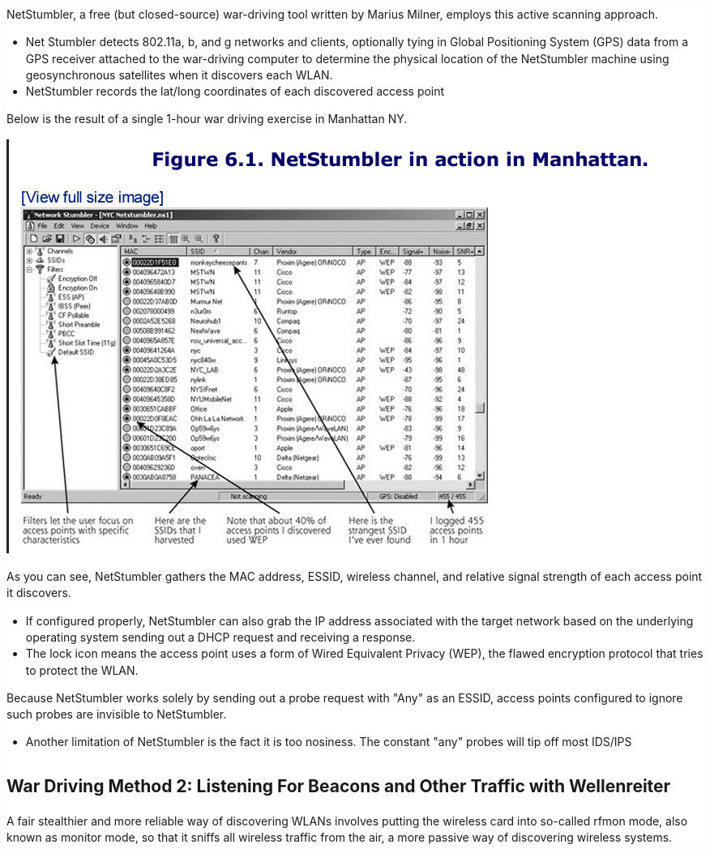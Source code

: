 NetStumbler, a free (but closed-source) war-driving tool written by Marius Milner, employs this active scanning approach.
- Net Stumbler detects 802.11a, b, and g networks and clients, optionally tying in Global Positioning System (GPS) data from a GPS receiver attached to the war-driving computer to determine the physical location of the NetStumbler machine using geosynchronous satellites when it discovers each WLAN. 
- NetStumbler records the lat/long coordinates of each discovered access point

Below is the result of a single 1-hour war driving exercise in Manhattan NY. 

![f727ebf869b58a58dc5d4d0ca3357d96.png](../_resources/f727ebf869b58a58dc5d4d0ca3357d96.png)

As you can see, NetStumbler gathers the MAC address, ESSID, wireless channel, and relative signal strength of each access point it discovers. 
- If configured properly, NetStumbler can also grab the IP address associated with the target network based on the underlying operating system sending out a DHCP request and receiving a response. 
- The lock icon means the access point uses a form of Wired Equivalent Privacy (WEP), the flawed encryption protocol that tries to protect the WLAN. 

Because NetStumbler works solely by sending out a probe request with "Any" as an ESSID, access points configured to ignore such probes are invisible to NetStumbler. 
- Another limitation of NetStumbler is the fact it is too nosiness. The constant "any" probes will tip off most IDS/IPS 

## War Driving Method 2: Listening For Beacons and Other Traffic with Wellenreiter 
A fair stealthier and more reliable way of discovering WLANs involves putting the wireless card into so-called rfmon mode, also known as monitor mode, so that it sniffs all wireless traffic from the air, a more passive way of discovering wireless systems. 
